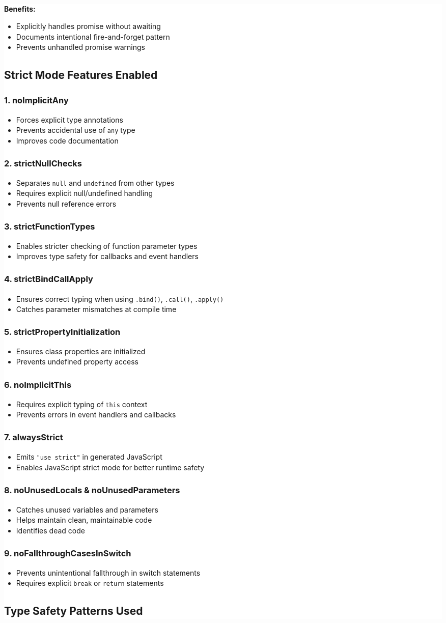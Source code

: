 **Benefits:**
- Explicitly handles promise without awaiting
- Documents intentional fire-and-forget pattern
- Prevents unhandled promise warnings

## Strict Mode Features Enabled

### 1. **noImplicitAny**
- Forces explicit type annotations
- Prevents accidental use of `any` type
- Improves code documentation

### 2. **strictNullChecks**
- Separates `null` and `undefined` from other types
- Requires explicit null/undefined handling
- Prevents null reference errors

### 3. **strictFunctionTypes**
- Enables stricter checking of function parameter types
- Improves type safety for callbacks and event handlers

### 4. **strictBindCallApply**
- Ensures correct typing when using `.bind()`, `.call()`, `.apply()`
- Catches parameter mismatches at compile time

### 5. **strictPropertyInitialization**
- Ensures class properties are initialized
- Prevents undefined property access

### 6. **noImplicitThis**
- Requires explicit typing of `this` context
- Prevents errors in event handlers and callbacks

### 7. **alwaysStrict**
- Emits `"use strict"` in generated JavaScript
- Enables JavaScript strict mode for better runtime safety

### 8. **noUnusedLocals & noUnusedParameters**
- Catches unused variables and parameters
- Helps maintain clean, maintainable code
- Identifies dead code

### 9. **noFallthroughCasesInSwitch**
- Prevents unintentional fallthrough in switch statements
- Requires explicit `break` or `return` statements

## Type Safety Patterns Used
